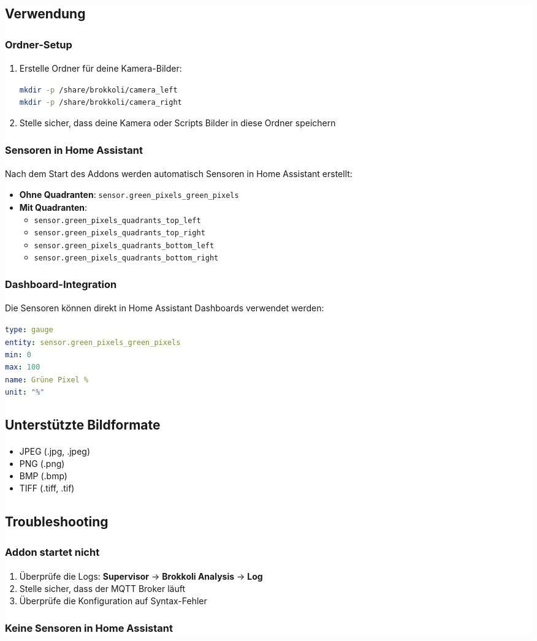 ## Verwendung

### Ordner-Setup

1. Erstelle Ordner für deine Kamera-Bilder:
   ```bash
   mkdir -p /share/brokkoli/camera_left
   mkdir -p /share/brokkoli/camera_right
   ```

2. Stelle sicher, dass deine Kamera oder Scripts Bilder in diese Ordner speichern

### Sensoren in Home Assistant

Nach dem Start des Addons werden automatisch Sensoren in Home Assistant erstellt:

- **Ohne Quadranten**: `sensor.green_pixels_green_pixels`
- **Mit Quadranten**: 
  - `sensor.green_pixels_quadrants_top_left`
  - `sensor.green_pixels_quadrants_top_right`
  - `sensor.green_pixels_quadrants_bottom_left`
  - `sensor.green_pixels_quadrants_bottom_right`

### Dashboard-Integration

Die Sensoren können direkt in Home Assistant Dashboards verwendet werden:

```yaml
type: gauge
entity: sensor.green_pixels_green_pixels
min: 0
max: 100
name: Grüne Pixel %
unit: "%"
```

## Unterstützte Bildformate

- JPEG (.jpg, .jpeg)
- PNG (.png)
- BMP (.bmp)
- TIFF (.tiff, .tif)

## Troubleshooting

### Addon startet nicht

1. Überprüfe die Logs: **Supervisor** → **Brokkoli Analysis** → **Log**
2. Stelle sicher, dass der MQTT Broker läuft
3. Überprüfe die Konfiguration auf Syntax-Fehler

### Keine Sensoren in Home Assistant
